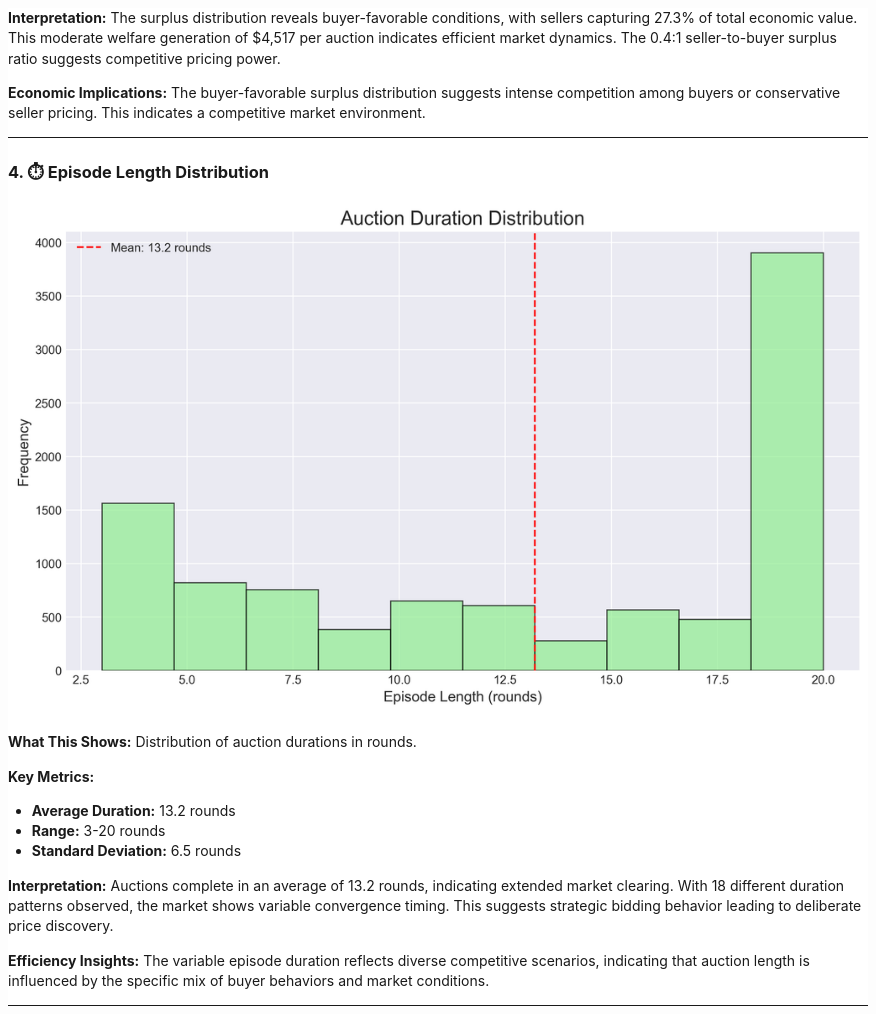**Interpretation:**
The surplus distribution reveals buyer-favorable conditions, with sellers capturing 27.3% of total economic value. This moderate welfare generation of $4,517 per auction indicates efficient market dynamics. The 0.4:1 seller-to-buyer surplus ratio suggests competitive pricing power.

**Economic Implications:**
The buyer-favorable surplus distribution suggests intense competition among buyers or conservative seller pricing. This indicates a competitive market environment.

---

### 4. ⏱️ Episode Length Distribution

![Episode Length Distribution](phase1_analysis_plots/plot4_episode_length.png)

**What This Shows:** Distribution of auction durations in rounds.

**Key Metrics:**
- **Average Duration:** 13.2 rounds
- **Range:** 3-20 rounds
- **Standard Deviation:** 6.5 rounds

**Interpretation:**
Auctions complete in an average of 13.2 rounds, indicating extended market clearing. With 18 different duration patterns observed, the market shows variable convergence timing. This suggests strategic bidding behavior leading to deliberate price discovery.

**Efficiency Insights:**
The variable episode duration reflects diverse competitive scenarios, indicating that auction length is influenced by the specific mix of buyer behaviors and market conditions.

---